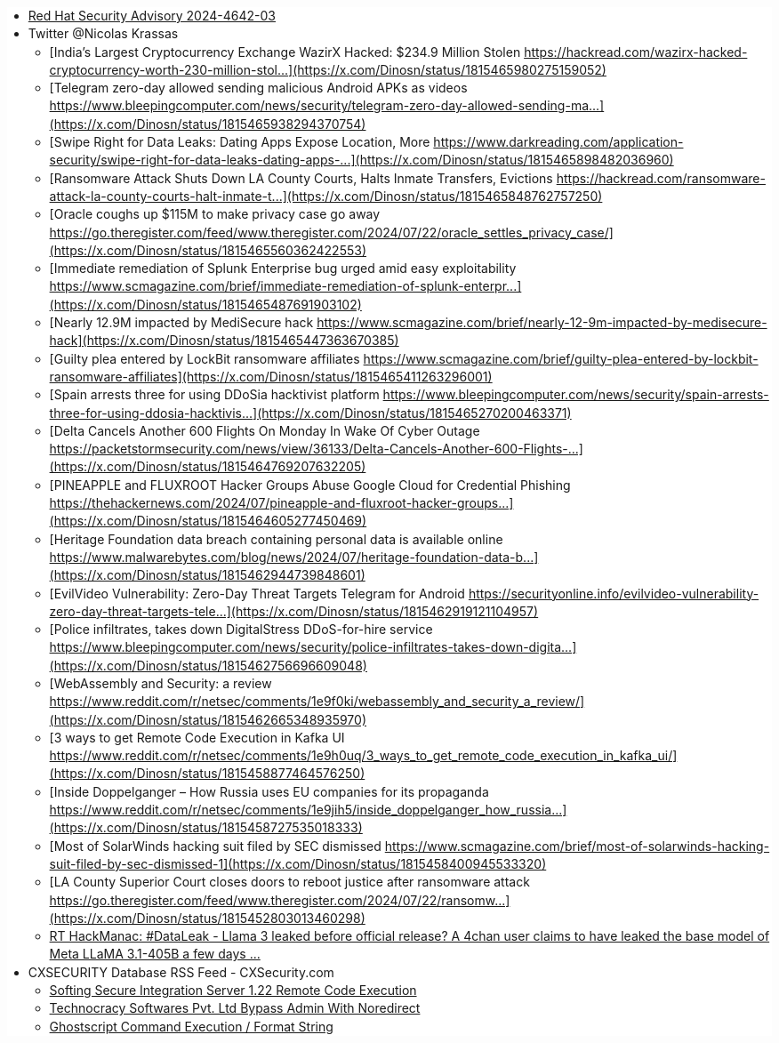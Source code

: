   - [Red Hat Security Advisory 2024-4642-03](https://packetstormsecurity.com/files/179628/RHSA-2024-4642-03.txt)
- Twitter @Nicolas Krassas
  - [India’s Largest Cryptocurrency Exchange WazirX Hacked: $234.9 Million Stolen https://hackread.com/wazirx-hacked-cryptocurrency-worth-230-million-stol...](https://x.com/Dinosn/status/1815465980275159052)
  - [Telegram zero-day allowed sending malicious Android APKs as videos https://www.bleepingcomputer.com/news/security/telegram-zero-day-allowed-sending-ma...](https://x.com/Dinosn/status/1815465938294370754)
  - [Swipe Right for Data Leaks: Dating Apps Expose Location, More https://www.darkreading.com/application-security/swipe-right-for-data-leaks-dating-apps-...](https://x.com/Dinosn/status/1815465898482036960)
  - [Ransomware Attack Shuts Down LA County Courts, Halts Inmate Transfers, Evictions https://hackread.com/ransomware-attack-la-county-courts-halt-inmate-t...](https://x.com/Dinosn/status/1815465848762757250)
  - [Oracle coughs up $115M to make privacy case go away https://go.theregister.com/feed/www.theregister.com/2024/07/22/oracle_settles_privacy_case/](https://x.com/Dinosn/status/1815465560362422553)
  - [Immediate remediation of Splunk Enterprise bug urged amid easy exploitability https://www.scmagazine.com/brief/immediate-remediation-of-splunk-enterpr...](https://x.com/Dinosn/status/1815465487691903102)
  - [Nearly 12.9M impacted by MediSecure hack https://www.scmagazine.com/brief/nearly-12-9m-impacted-by-medisecure-hack](https://x.com/Dinosn/status/1815465447363670385)
  - [Guilty plea entered by LockBit ransomware affiliates https://www.scmagazine.com/brief/guilty-plea-entered-by-lockbit-ransomware-affiliates](https://x.com/Dinosn/status/1815465411263296001)
  - [Spain arrests three for using DDoSia hacktivist platform https://www.bleepingcomputer.com/news/security/spain-arrests-three-for-using-ddosia-hacktivis...](https://x.com/Dinosn/status/1815465270200463371)
  - [Delta Cancels Another 600 Flights On Monday In Wake Of Cyber Outage https://packetstormsecurity.com/news/view/36133/Delta-Cancels-Another-600-Flights-...](https://x.com/Dinosn/status/1815464769207632205)
  - [PINEAPPLE and FLUXROOT Hacker Groups Abuse Google Cloud for Credential Phishing https://thehackernews.com/2024/07/pineapple-and-fluxroot-hacker-groups...](https://x.com/Dinosn/status/1815464605277450469)
  - [Heritage Foundation data breach containing personal data is available online https://www.malwarebytes.com/blog/news/2024/07/heritage-foundation-data-b...](https://x.com/Dinosn/status/1815462944739848601)
  - [EvilVideo Vulnerability: Zero-Day Threat Targets Telegram for Android https://securityonline.info/evilvideo-vulnerability-zero-day-threat-targets-tele...](https://x.com/Dinosn/status/1815462919121104957)
  - [Police infiltrates, takes down DigitalStress DDoS-for-hire service https://www.bleepingcomputer.com/news/security/police-infiltrates-takes-down-digita...](https://x.com/Dinosn/status/1815462756696609048)
  - [WebAssembly and Security: a review https://www.reddit.com/r/netsec/comments/1e9f0ki/webassembly_and_security_a_review/](https://x.com/Dinosn/status/1815462665348935970)
  - [3 ways to get Remote Code Execution in Kafka UI https://www.reddit.com/r/netsec/comments/1e9h0uq/3_ways_to_get_remote_code_execution_in_kafka_ui/](https://x.com/Dinosn/status/1815458877464576250)
  - [Inside Doppelganger – How Russia uses EU companies for its propaganda https://www.reddit.com/r/netsec/comments/1e9jih5/inside_doppelganger_how_russia...](https://x.com/Dinosn/status/1815458727535018333)
  - [Most of SolarWinds hacking suit filed by SEC dismissed https://www.scmagazine.com/brief/most-of-solarwinds-hacking-suit-filed-by-sec-dismissed-1](https://x.com/Dinosn/status/1815458400945533320)
  - [LA County Superior Court closes doors to reboot justice after ransomware attack https://go.theregister.com/feed/www.theregister.com/2024/07/22/ransomw...](https://x.com/Dinosn/status/1815452803013460298)
  - [RT HackManac: #DataLeak - Llama 3 leaked before official release? A 4chan user claims to have leaked the base model of Meta LLaMA 3.1-405B a few days ...](https://x.com/Dinosn/status/1815466263592026487)
- CXSECURITY Database RSS Feed - CXSecurity.com
  - [Softing Secure Integration Server 1.22 Remote Code Execution](https://cxsecurity.com/issue/WLB-2024070041)
  - [Technocracy Softwares Pvt. Ltd Bypass Admin With Noredirect](https://cxsecurity.com/issue/WLB-2024070040)
  - [Ghostscript Command Execution / Format String](https://cxsecurity.com/issue/WLB-2024070039)